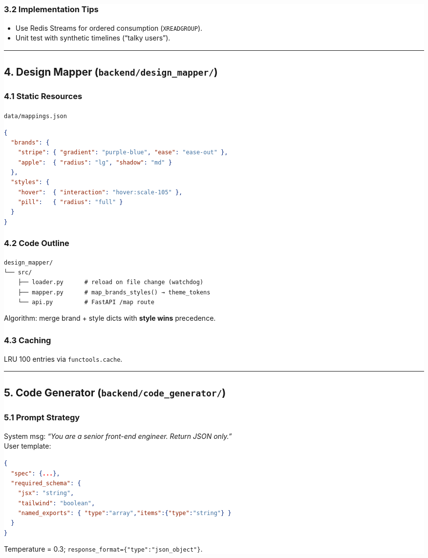 ### 3.2 Implementation Tips
- Use Redis Streams for ordered consumption (`XREADGROUP`).  
- Unit test with synthetic timelines (“talky users”).

---

## 4. Design Mapper (`backend/design_mapper/`)

### 4.1 Static Resources
`data/mappings.json`
```json
{
  "brands": {
    "stripe": { "gradient": "purple-blue", "ease": "ease-out" },
    "apple":  { "radius": "lg", "shadow": "md" }
  },
  "styles": {
    "hover":  { "interaction": "hover:scale-105" },
    "pill":   { "radius": "full" }
  }
}
```

### 4.2 Code Outline
```
design_mapper/
└── src/
    ├── loader.py      # reload on file change (watchdog)
    ├── mapper.py      # map_brands_styles() → theme_tokens
    └── api.py         # FastAPI /map route
```
Algorithm: merge brand + style dicts with **style wins** precedence.

### 4.3 Caching
LRU 100 entries via `functools.cache`.

---

## 5. Code Generator (`backend/code_generator/`)

### 5.1 Prompt Strategy
System msg: _“You are a senior front-end engineer. Return JSON only.”_  
User template:
```json
{
  "spec": {...},
  "required_schema": {
    "jsx": "string",
    "tailwind": "boolean",
    "named_exports": { "type":"array","items":{"type":"string"} }
  }
}
```
Temperature = 0.3; `response_format={"type":"json_object"}`.
